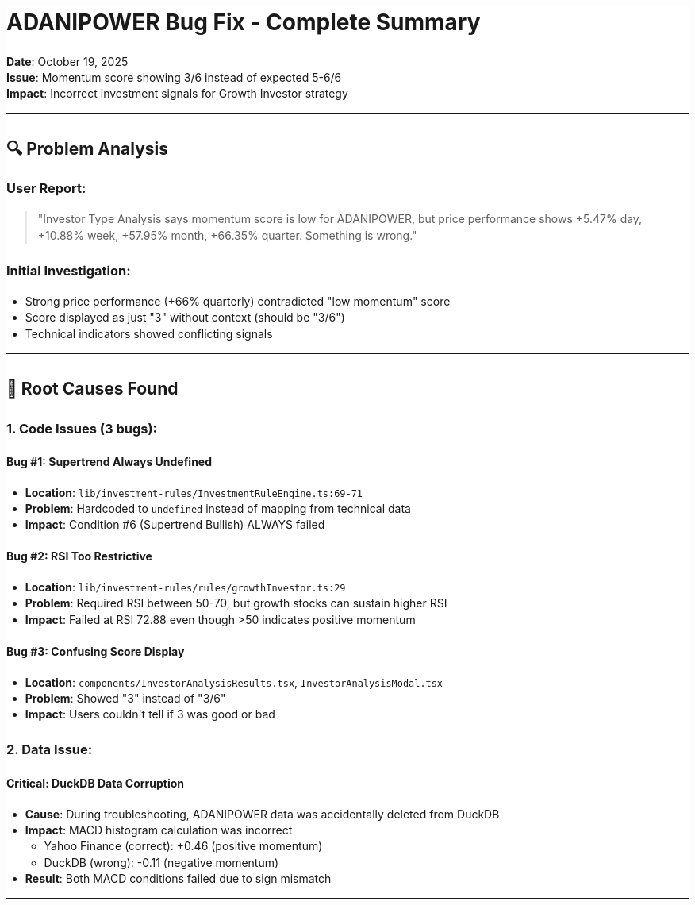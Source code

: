 # ADANIPOWER Bug Fix - Complete Summary

**Date**: October 19, 2025  
**Issue**: Momentum score showing 3/6 instead of expected 5-6/6  
**Impact**: Incorrect investment signals for Growth Investor strategy

---

## 🔍 Problem Analysis

### User Report:
> "Investor Type Analysis says momentum score is low for ADANIPOWER, but price performance shows +5.47% day, +10.88% week, +57.95% month, +66.35% quarter. Something is wrong."

### Initial Investigation:
- Strong price performance (+66% quarterly) contradicted "low momentum" score
- Score displayed as just "3" without context (should be "3/6")
- Technical indicators showed conflicting signals

---

## 🐛 Root Causes Found

### 1. **Code Issues** (3 bugs):

#### Bug #1: Supertrend Always Undefined
- **Location**: `lib/investment-rules/InvestmentRuleEngine.ts:69-71`
- **Problem**: Hardcoded to `undefined` instead of mapping from technical data
- **Impact**: Condition #6 (Supertrend Bullish) ALWAYS failed

#### Bug #2: RSI Too Restrictive  
- **Location**: `lib/investment-rules/rules/growthInvestor.ts:29`
- **Problem**: Required RSI between 50-70, but growth stocks can sustain higher RSI
- **Impact**: Failed at RSI 72.88 even though >50 indicates positive momentum

#### Bug #3: Confusing Score Display
- **Location**: `components/InvestorAnalysisResults.tsx`, `InvestorAnalysisModal.tsx`
- **Problem**: Showed "3" instead of "3/6"
- **Impact**: Users couldn't tell if 3 was good or bad

### 2. **Data Issue**:

#### Critical: DuckDB Data Corruption
- **Cause**: During troubleshooting, ADANIPOWER data was accidentally deleted from DuckDB
- **Impact**: MACD histogram calculation was incorrect
  - Yahoo Finance (correct): +0.46 (positive momentum)
  - DuckDB (wrong): -0.11 (negative momentum)
- **Result**: Both MACD conditions failed due to sign mismatch

---
